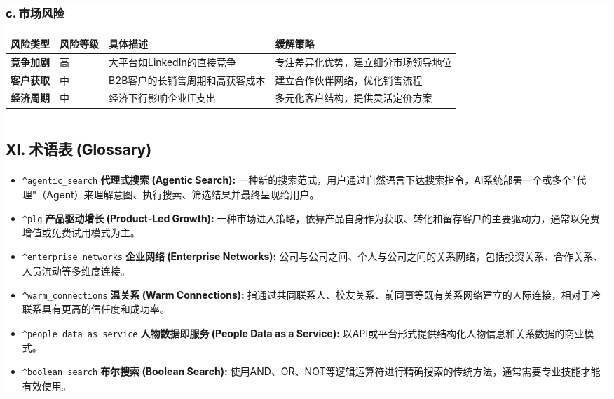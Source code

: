 ### c. 市场风险
| 风险类型 | 风险等级 | 具体描述 | 缓解策略 |
| :--- | :--- | :--- | :--- |
| **竞争加剧** | 高 | 大平台如LinkedIn的直接竞争 | 专注差异化优势，建立细分市场领导地位 |
| **客户获取** | 中 | B2B客户的长销售周期和高获客成本 | 建立合作伙伴网络，优化销售流程 |
| **经济周期** | 中 | 经济下行影响企业IT支出 | 多元化客户结构，提供灵活定价方案 |

---
## XI. 术语表 (Glossary)

*   `^agentic_search` **代理式搜索 (Agentic Search):** 一种新的搜索范式，用户通过自然语言下达搜索指令，AI系统部署一个或多个"代理"（Agent）来理解意图、执行搜索、筛选结果并最终呈现给用户。

*   `^plg` **产品驱动增长 (Product-Led Growth):** 一种市场进入策略，依靠产品自身作为获取、转化和留存客户的主要驱动力，通常以免费增值或免费试用模式为主。

*   `^enterprise_networks` **企业网络 (Enterprise Networks):** 公司与公司之间、个人与公司之间的关系网络，包括投资关系、合作关系、人员流动等多维度连接。

*   `^warm_connections` **温关系 (Warm Connections):** 指通过共同联系人、校友关系、前同事等既有关系网络建立的人际连接，相对于冷联系具有更高的信任度和成功率。

*   `^people_data_as_service` **人物数据即服务 (People Data as a Service):** 以API或平台形式提供结构化人物信息和关系数据的商业模式。

*   `^boolean_search` **布尔搜索 (Boolean Search):** 使用AND、OR、NOT等逻辑运算符进行精确搜索的传统方法，通常需要专业技能才能有效使用。